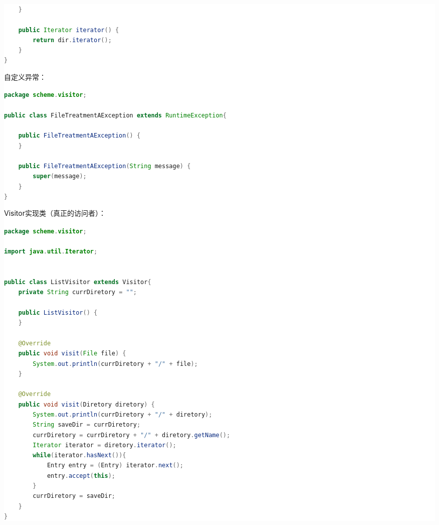 ```java
    }

    public Iterator iterator() {
        return dir.iterator();
    }
}
```



自定义异常：

```java
package scheme.visitor;

public class FileTreatmentAException extends RuntimeException{

    public FileTreatmentAException() {
    }

    public FileTreatmentAException(String message) {
        super(message);
    }
}
```



Visitor实现类（真正的访问者）：

```java
package scheme.visitor;

import java.util.Iterator;


public class ListVisitor extends Visitor{
    private String currDiretory = "";

    public ListVisitor() {
    }

    @Override
    public void visit(File file) {
        System.out.println(currDiretory + "/" + file);
    }

    @Override
    public void visit(Diretory diretory) {
        System.out.println(currDiretory + "/" + diretory);
        String saveDir = currDiretory;
        currDiretory = currDiretory + "/" + diretory.getName();
        Iterator iterator = diretory.iterator();
        while(iterator.hasNext()){
            Entry entry = (Entry) iterator.next();
            entry.accept(this);
        }
        currDiretory = saveDir;
    }
}
```
